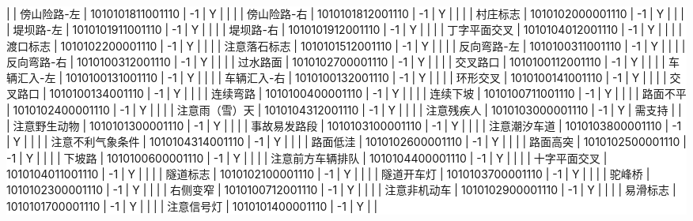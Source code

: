 |      | 傍山险路-左                                 | 1010101811001110  | -1      | Y             |       |
|      | 傍山险路-右                                 | 1010101812001110  | -1      | Y             |       |
|      | 村庄标志                                   | 1010102000001110  | -1      | Y             |       |
|      | 堤坝路-左                                  | 1010101911001110  | -1      | Y             |       |
|      | 堤坝路-右                                  | 1010101912001110  | -1      | Y             |       |
|      | 丁字平面交叉                                 | 1010104012001110  | -1      | Y             |       |
|      | 渡口标志                                   | 1010102200001110  | -1      | Y             |       |
|      | 注意落石标志                                 | 1010101512001110  | -1      | Y             |       |
|      | 反向弯路-左                                 | 1010100311001110  | -1      | Y             |       |
|      | 反向弯路-右                                 | 1010100312001110  | -1      | Y             |       |
|      | 过水路面                                   | 1010102700001110  | -1      | Y             |       |
|      | 交叉路口                                   | 1010100112001110  | -1      | Y             |       |
|      | 车辆汇入-左                                 | 1010100131001110  | -1      | Y             |       |
|      | 车辆汇入-右                                 | 1010100132001110  | -1      | Y             |       |
|      | 环形交叉                                   | 1010100141001110  | -1      | Y             |       |
|      | 交叉路口                                   | 1010100134001110  | -1      | Y             |       |
|      | 连续弯路                                   | 1010100400001110  | -1      | Y             |       |
|      | 连续下坡                                   | 1010100711001110  | -1      | Y             |       |
|      | 路面不平                                   | 1010102400001110  | -1      | Y             |       |
|      | 注意雨（雪）天                                | 1010104312001110  | -1      | Y             |       |
|      | 注意残疾人                                  | 1010103000001110  | -1      | Y             | 需支持   |
|      | 注意野生动物                                 | 1010101300001110  | -1      | Y             |       |
|      | 事故易发路段                                 | 1010103100001110  | -1      | Y             |       |
|      | 注意潮汐车道                                 | 1010103800001110  | -1      | Y             |       |
|      | 注意不利气象条件                               | 1010104314001110  | -1      | Y             |       |
|      | 路面低洼                                   | 1010102600001110  | -1      | Y             |       |
|      | 路面高突                                   | 1010102500001110  | -1      | Y             |       |
|      | 下坡路                                    | 1010100600001110  | -1      | Y             |       |
|      | 注意前方车辆排队                               | 1010104400001110  | -1      | Y             |       |
|      | 十字平面交叉                                 | 1010104011001110  | -1      | Y             |       |
|      | 隧道标志                                   | 1010102100001110  | -1      | Y             |       |
|      | 隧道开车灯                                  | 1010103700001110  | -1      | Y             |       |
|      | 驼峰桥                                    | 1010102300001110  | -1      | Y             |       |
|      | 右侧变窄                                   | 1010100712001110  | -1      | Y             |       |
|      | 注意非机动车                                 | 1010102900001110  | -1      | Y             |       |
|      | 易滑标志                                   | 1010101700001110  | -1      | Y             |       |
|      | 注意信号灯                                  | 1010101400001110  | -1      | Y             |       |
